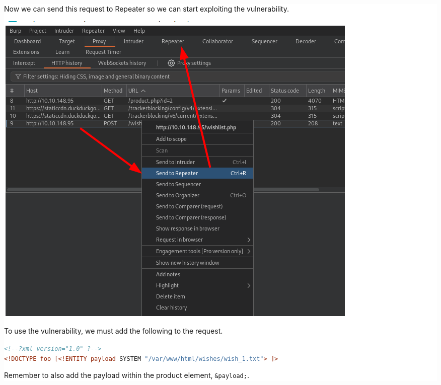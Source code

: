   Now we can send this request to Repeater so we can start exploiting the vulnerability.

   ![Repeater](Pictures/Advent_of_Cyber_2024_Day_5_Repeater.png)

   To use the vulnerability, we must add the following to the request.

   ```xml
   <!--?xml version="1.0" ?-->
   <!DOCTYPE foo [<!ENTITY payload SYSTEM "/var/www/html/wishes/wish_1.txt"> ]>
   ```

   Remember to also add the payload within the product element, `&payload;`.
